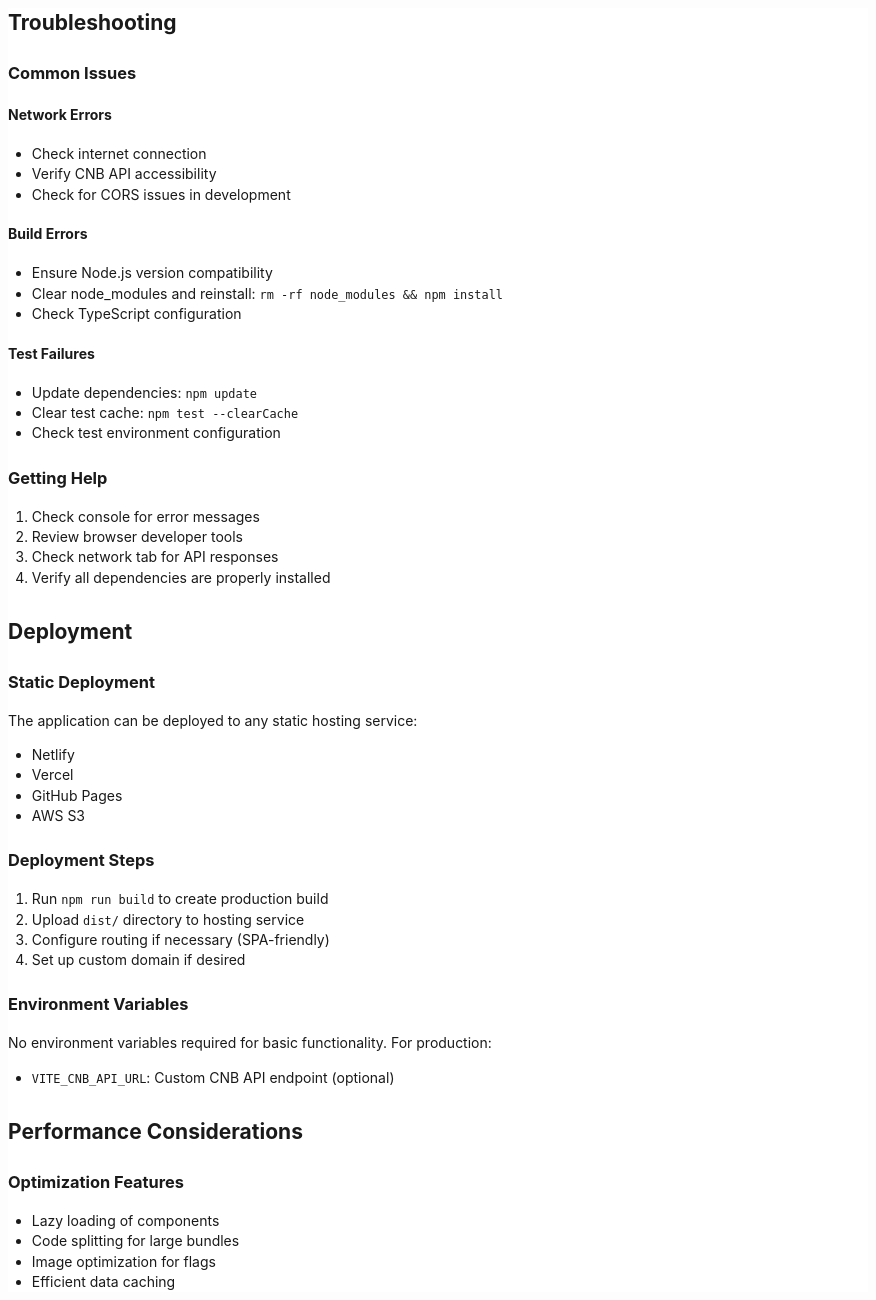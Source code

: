 ## Troubleshooting

### Common Issues

#### Network Errors
- Check internet connection
- Verify CNB API accessibility
- Check for CORS issues in development

#### Build Errors
- Ensure Node.js version compatibility
- Clear node_modules and reinstall: `rm -rf node_modules && npm install`
- Check TypeScript configuration

#### Test Failures
- Update dependencies: `npm update`
- Clear test cache: `npm test --clearCache`
- Check test environment configuration

### Getting Help

1. Check console for error messages
2. Review browser developer tools
3. Check network tab for API responses
4. Verify all dependencies are properly installed

## Deployment

### Static Deployment
The application can be deployed to any static hosting service:
- Netlify
- Vercel
- GitHub Pages
- AWS S3

### Deployment Steps
1. Run `npm run build` to create production build
2. Upload `dist/` directory to hosting service
3. Configure routing if necessary (SPA-friendly)
4. Set up custom domain if desired

### Environment Variables
No environment variables required for basic functionality. For production:
- `VITE_CNB_API_URL`: Custom CNB API endpoint (optional)

## Performance Considerations

### Optimization Features
- Lazy loading of components
- Code splitting for large bundles
- Image optimization for flags
- Efficient data caching
